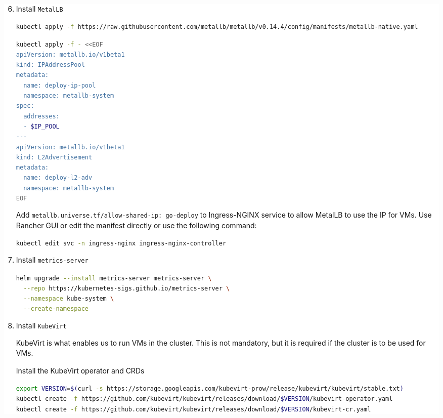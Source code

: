 6. Install `MetalLB`
    ```bash
    kubectl apply -f https://raw.githubusercontent.com/metallb/metallb/v0.14.4/config/manifests/metallb-native.yaml
    ```

    ```bash
    kubectl apply -f - <<EOF
    apiVersion: metallb.io/v1beta1
    kind: IPAddressPool
    metadata:
      name: deploy-ip-pool
      namespace: metallb-system
    spec:
      addresses:
      - $IP_POOL
    ---
    apiVersion: metallb.io/v1beta1
    kind: L2Advertisement
    metadata:
      name: deploy-l2-adv
      namespace: metallb-system
    EOF
    ```

    Add `metallb.universe.tf/allow-shared-ip: go-deploy` to Ingress-NGINX service to allow MetalLB to use the IP for VMs.
    Use Rancher GUI or edit the manifest directly or use the following command:
    ```bash
    kubectl edit svc -n ingress-nginx ingress-nginx-controller
    ```

7. Install `metrics-server`
    ```bash
    helm upgrade --install metrics-server metrics-server \
      --repo https://kubernetes-sigs.github.io/metrics-server \
      --namespace kube-system \
      --create-namespace    
    ```

8. Install `KubeVirt`

    KubeVirt is what enables us to run VMs in the cluster. This is not mandatory, but it is required if the cluster is to be used for VMs.

    Install the KubeVirt operator and CRDs
    ```bash
    export VERSION=$(curl -s https://storage.googleapis.com/kubevirt-prow/release/kubevirt/kubevirt/stable.txt)
    kubectl create -f https://github.com/kubevirt/kubevirt/releases/download/$VERSION/kubevirt-operator.yaml
    kubectl create -f https://github.com/kubevirt/kubevirt/releases/download/$VERSION/kubevirt-cr.yaml
    ```
